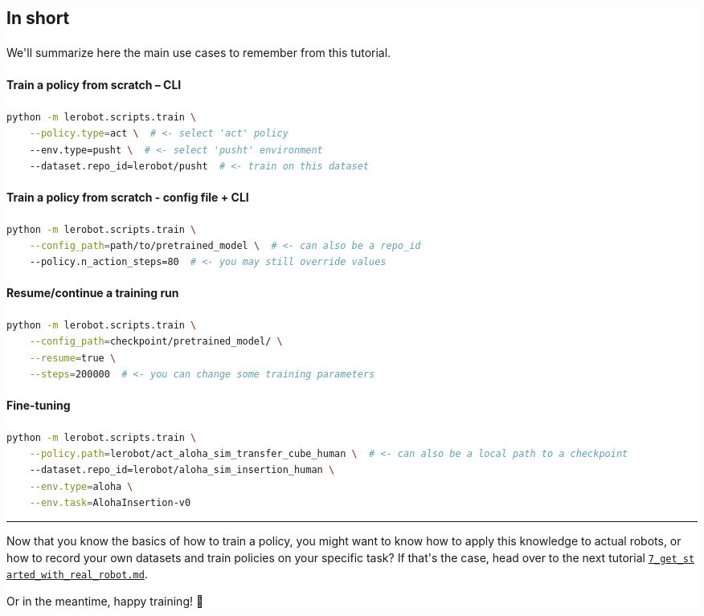 ## In short

We'll summarize here the main use cases to remember from this tutorial.

#### Train a policy from scratch – CLI
```bash
python -m lerobot.scripts.train \
    --policy.type=act \  # <- select 'act' policy
    --env.type=pusht \  # <- select 'pusht' environment
    --dataset.repo_id=lerobot/pusht  # <- train on this dataset
```

#### Train a policy from scratch - config file + CLI
```bash
python -m lerobot.scripts.train \
    --config_path=path/to/pretrained_model \  # <- can also be a repo_id
    --policy.n_action_steps=80  # <- you may still override values
```

#### Resume/continue a training run
```bash
python -m lerobot.scripts.train \
    --config_path=checkpoint/pretrained_model/ \
    --resume=true \
    --steps=200000  # <- you can change some training parameters
```

#### Fine-tuning
```bash
python -m lerobot.scripts.train \
    --policy.path=lerobot/act_aloha_sim_transfer_cube_human \  # <- can also be a local path to a checkpoint
    --dataset.repo_id=lerobot/aloha_sim_insertion_human \
    --env.type=aloha \
    --env.task=AlohaInsertion-v0
```

---

Now that you know the basics of how to train a policy, you might want to know how to apply this knowledge to actual robots, or how to record your own datasets and train policies on your specific task?
If that's the case, head over to the next tutorial [`7_get_started_with_real_robot.md`](./7_get_started_with_real_robot.md).

Or in the meantime, happy training! 🤗
